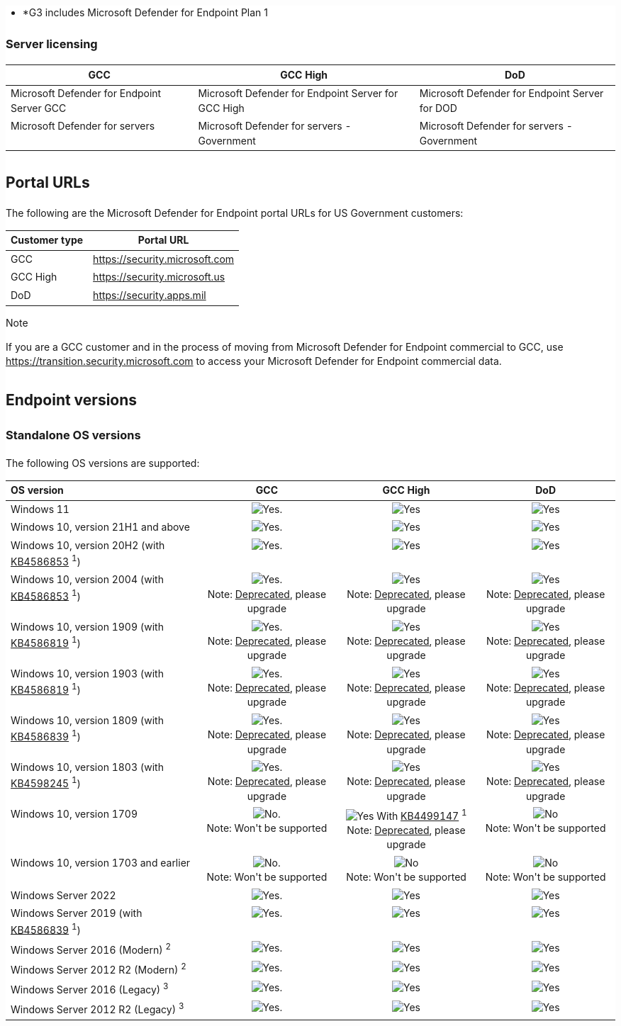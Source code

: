 - *G3 includes Microsoft Defender for Endpoint Plan 1

### Server licensing

|GCC|GCC High|DoD|
|---|---|---|
|Microsoft Defender for Endpoint Server GCC|Microsoft Defender for Endpoint Server for GCC High|Microsoft Defender for Endpoint Server for DOD|
|Microsoft Defender for servers|Microsoft Defender for servers - Government|Microsoft Defender for servers - Government|

## Portal URLs

The following are the Microsoft Defender for Endpoint portal URLs for US Government customers:


|Customer type|Portal URL|
|---|---|
|GCC|<https://security.microsoft.com>|
|GCC High|<https://security.microsoft.us>|
|DoD|<https://security.apps.mil>|

> [!NOTE]
> If you are a GCC customer and in the process of moving from Microsoft Defender for Endpoint commercial to GCC, use https://transition.security.microsoft.com to access your Microsoft Defender for Endpoint commercial data.

## Endpoint versions

### Standalone OS versions

The following OS versions are supported:


|OS version|GCC|GCC High|DoD|
|:---|:---:|:---:|:---:|
|Windows 11|![Yes.](media/svg/check-yes.svg)|![Yes](media/svg/check-yes.svg)|![Yes](media/svg/check-yes.svg)|
|Windows 10, version 21H1 and above|![Yes.](media/svg/check-yes.svg)|![Yes](media/svg/check-yes.svg)|![Yes](media/svg/check-yes.svg)|
|Windows 10, version 20H2 (with [KB4586853](https://support.microsoft.com/help/4586853) <sup>1</sup>)|![Yes.](media/svg/check-yes.svg)|![Yes](media/svg/check-yes.svg)|![Yes](media/svg/check-yes.svg)|
|Windows 10, version 2004 (with [KB4586853](https://support.microsoft.com/help/4586853) <sup>1</sup>)|![Yes.](media/svg/check-yes.svg) <br /> Note: [Deprecated](/lifecycle/announcements/windows-10-version-2004-end-of-servicing), please upgrade|![Yes](media/svg/check-yes.svg) <br /> Note: [Deprecated](/lifecycle/announcements/windows-10-version-2004-end-of-servicing), please upgrade|![Yes](media/svg/check-yes.svg) <br /> Note: [Deprecated](/lifecycle/announcements/windows-10-version-2004-end-of-servicing), please upgrade|
|Windows 10, version 1909 (with [KB4586819](https://support.microsoft.com/help/4586819) <sup>1</sup>)|![Yes.](media/svg/check-yes.svg) <br /> Note: [Deprecated](/lifecycle/announcements/windows-10-1909-end-of-servicing), please upgrade|![Yes](media/svg/check-yes.svg) <br /> Note: [Deprecated](/lifecycle/announcements/windows-10-1909-end-of-servicing), please upgrade|![Yes](media/svg/check-yes.svg) <br /> Note: [Deprecated](/lifecycle/announcements/windows-10-1909-end-of-servicing), please upgrade|
|Windows 10, version 1903 (with [KB4586819](https://support.microsoft.com/help/4586819) <sup>1</sup>)|![Yes.](media/svg/check-yes.svg) <br /> Note: [Deprecated](/lifecycle/announcements/windows-10-1903-end-of-servicing), please upgrade|![Yes](media/svg/check-yes.svg) <br /> Note: [Deprecated](/lifecycle/announcements/windows-10-1903-end-of-servicing), please upgrade|![Yes](media/svg/check-yes.svg) <br /> Note: [Deprecated](/lifecycle/announcements/windows-10-1903-end-of-servicing), please upgrade|
|Windows 10, version 1809 (with [KB4586839](https://support.microsoft.com/help/4586839) <sup>1</sup>)|![Yes.](media/svg/check-yes.svg) <br /> Note: [Deprecated](/lifecycle/announcements/windows-10-1803-1809-end-of-servicing), please upgrade|![Yes](media/svg/check-yes.svg) <br /> Note: [Deprecated](/lifecycle/announcements/windows-10-1803-1809-end-of-servicing), please upgrade|![Yes](media/svg/check-yes.svg) <br /> Note: [Deprecated](/lifecycle/announcements/windows-10-1803-1809-end-of-servicing), please upgrade|
|Windows 10, version 1803 (with [KB4598245](https://support.microsoft.com/help/4598245) <sup>1</sup>)|![Yes.](media/svg/check-yes.svg) <br /> Note: [Deprecated](/lifecycle/announcements/windows-10-1803-1809-end-of-servicing), please upgrade|![Yes](media/svg/check-yes.svg) <br /> Note: [Deprecated](/lifecycle/announcements/windows-10-1803-1809-end-of-servicing), please upgrade|![Yes](media/svg/check-yes.svg) <br /> Note: [Deprecated](/lifecycle/announcements/windows-10-1803-1809-end-of-servicing), please upgrade|
|Windows 10, version 1709|![No.](media/svg/check-no.svg) <br /> Note: Won't be supported|![Yes](media/svg/check-yes.svg) With [KB4499147](https://support.microsoft.com/help/4499147) <sup>1</sup> <br /> Note: [Deprecated](/lifecycle/announcements/revised-end-of-service-windows-10-1709), please upgrade|![No](media/svg/check-no.svg) <br /> Note: Won't be supported|
|Windows 10, version 1703 and earlier|![No.](media/svg/check-no.svg) <br /> Note: Won't be supported|![No](media/svg/check-no.svg) <br /> Note: Won't be supported|![No](media/svg/check-no.svg) <br /> Note: Won't be supported|
|Windows Server 2022|![Yes.](media/svg/check-yes.svg)|![Yes](media/svg/check-yes.svg)|![Yes](media/svg/check-yes.svg)|
|Windows Server 2019 (with [KB4586839](https://support.microsoft.com/help/4586839) <sup>1</sup>)|![Yes.](media/svg/check-yes.svg)|![Yes](media/svg/check-yes.svg)|![Yes](media/svg/check-yes.svg)|
|Windows Server 2016 (Modern) <sup>2</sup>|![Yes.](media/svg/check-yes.svg)|![Yes](media/svg/check-yes.svg)|![Yes](media/svg/check-yes.svg)|
|Windows Server 2012 R2 (Modern) <sup>2</sup>|![Yes.](media/svg/check-yes.svg)|![Yes](media/svg/check-yes.svg)|![Yes](media/svg/check-yes.svg)|
|Windows Server 2016 (Legacy) <sup>3</sup>|![Yes.](media/svg/check-yes.svg)|![Yes](media/svg/check-yes.svg)|![Yes](media/svg/check-yes.svg)|
|Windows Server 2012 R2 (Legacy) <sup>3</sup>|![Yes.](media/svg/check-yes.svg)|![Yes](media/svg/check-yes.svg)|![Yes](media/svg/check-yes.svg)|